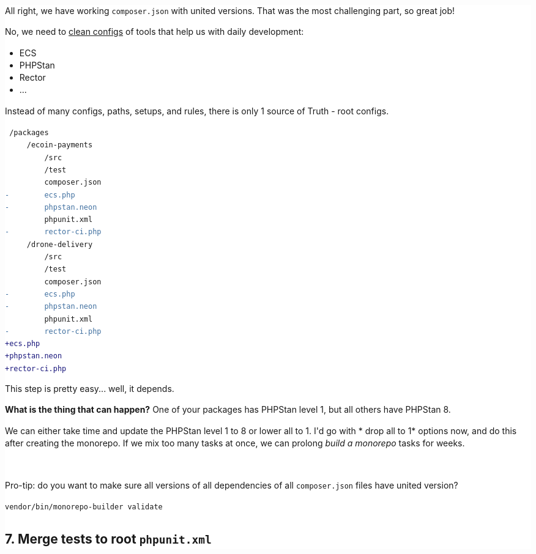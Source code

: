 All right, we have working `composer.json` with united versions. That was the most challenging part, so great job!

No, we need to [clean configs](/cleaning-lady-checklist/) of tools that help us with daily development:

- ECS
- PHPStan
- Rector
- ...

Instead of many configs, paths, setups, and rules, there is only 1 source of Truth - root configs.

```diff
 /packages
     /ecoin-payments
         /src
         /test
         composer.json
-        ecs.php
-        phpstan.neon
         phpunit.xml
-        rector-ci.php
     /drone-delivery
         /src
         /test
         composer.json
-        ecs.php
-        phpstan.neon
         phpunit.xml
-        rector-ci.php
+ecs.php
+phpstan.neon
+rector-ci.php
```

This step is pretty easy... well, it depends.

**What is the thing that can happen?** One of your packages has PHPStan level 1, but all others have PHPStan 8.

We can either take time and update the PHPStan level 1 to 8 or lower all to 1. I'd go with * drop all to 1* options now, and do this after creating the monorepo. If we mix too many tasks at once, we can prolong *build a monorepo* tasks for weeks.

<br>

Pro-tip: do you want to make sure all versions of all dependencies of all `composer.json` files have united version?

```bash
vendor/bin/monorepo-builder validate
```

## 7. Merge tests to root `phpunit.xml`
